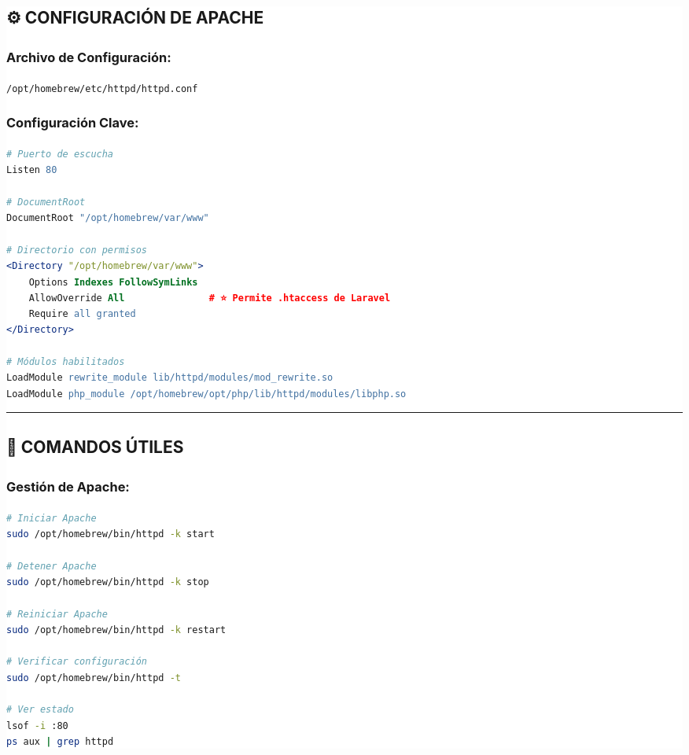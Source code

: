 
## ⚙️ CONFIGURACIÓN DE APACHE

### Archivo de Configuración:
```
/opt/homebrew/etc/httpd/httpd.conf
```

### Configuración Clave:

```apache
# Puerto de escucha
Listen 80

# DocumentRoot
DocumentRoot "/opt/homebrew/var/www"

# Directorio con permisos
<Directory "/opt/homebrew/var/www">
    Options Indexes FollowSymLinks
    AllowOverride All               # ⭐ Permite .htaccess de Laravel
    Require all granted
</Directory>

# Módulos habilitados
LoadModule rewrite_module lib/httpd/modules/mod_rewrite.so
LoadModule php_module /opt/homebrew/opt/php/lib/httpd/modules/libphp.so
```

---

## 🔧 COMANDOS ÚTILES

### Gestión de Apache:

```bash
# Iniciar Apache
sudo /opt/homebrew/bin/httpd -k start

# Detener Apache
sudo /opt/homebrew/bin/httpd -k stop

# Reiniciar Apache
sudo /opt/homebrew/bin/httpd -k restart

# Verificar configuración
sudo /opt/homebrew/bin/httpd -t

# Ver estado
lsof -i :80
ps aux | grep httpd
```
